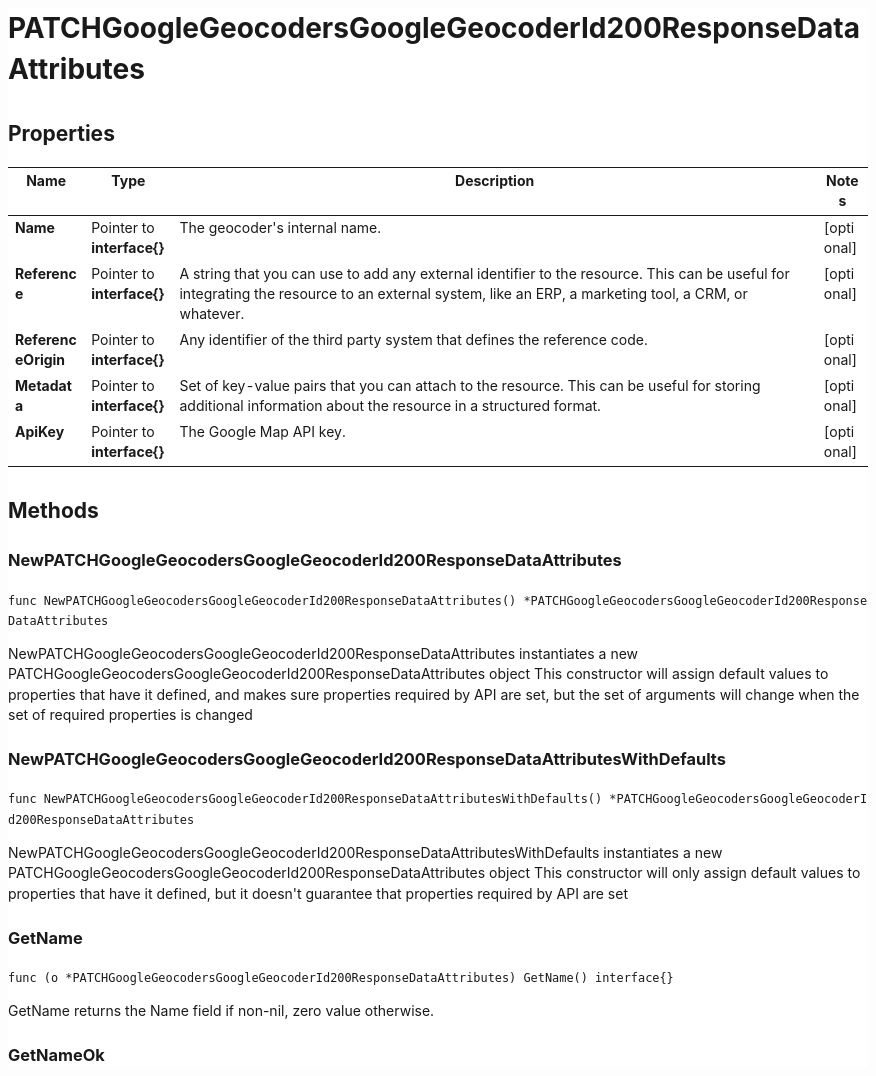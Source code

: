# PATCHGoogleGeocodersGoogleGeocoderId200ResponseDataAttributes

## Properties

Name | Type | Description | Notes
------------ | ------------- | ------------- | -------------
**Name** | Pointer to **interface{}** | The geocoder&#39;s internal name. | [optional] 
**Reference** | Pointer to **interface{}** | A string that you can use to add any external identifier to the resource. This can be useful for integrating the resource to an external system, like an ERP, a marketing tool, a CRM, or whatever. | [optional] 
**ReferenceOrigin** | Pointer to **interface{}** | Any identifier of the third party system that defines the reference code. | [optional] 
**Metadata** | Pointer to **interface{}** | Set of key-value pairs that you can attach to the resource. This can be useful for storing additional information about the resource in a structured format. | [optional] 
**ApiKey** | Pointer to **interface{}** | The Google Map API key. | [optional] 

## Methods

### NewPATCHGoogleGeocodersGoogleGeocoderId200ResponseDataAttributes

`func NewPATCHGoogleGeocodersGoogleGeocoderId200ResponseDataAttributes() *PATCHGoogleGeocodersGoogleGeocoderId200ResponseDataAttributes`

NewPATCHGoogleGeocodersGoogleGeocoderId200ResponseDataAttributes instantiates a new PATCHGoogleGeocodersGoogleGeocoderId200ResponseDataAttributes object
This constructor will assign default values to properties that have it defined,
and makes sure properties required by API are set, but the set of arguments
will change when the set of required properties is changed

### NewPATCHGoogleGeocodersGoogleGeocoderId200ResponseDataAttributesWithDefaults

`func NewPATCHGoogleGeocodersGoogleGeocoderId200ResponseDataAttributesWithDefaults() *PATCHGoogleGeocodersGoogleGeocoderId200ResponseDataAttributes`

NewPATCHGoogleGeocodersGoogleGeocoderId200ResponseDataAttributesWithDefaults instantiates a new PATCHGoogleGeocodersGoogleGeocoderId200ResponseDataAttributes object
This constructor will only assign default values to properties that have it defined,
but it doesn't guarantee that properties required by API are set

### GetName

`func (o *PATCHGoogleGeocodersGoogleGeocoderId200ResponseDataAttributes) GetName() interface{}`

GetName returns the Name field if non-nil, zero value otherwise.

### GetNameOk
